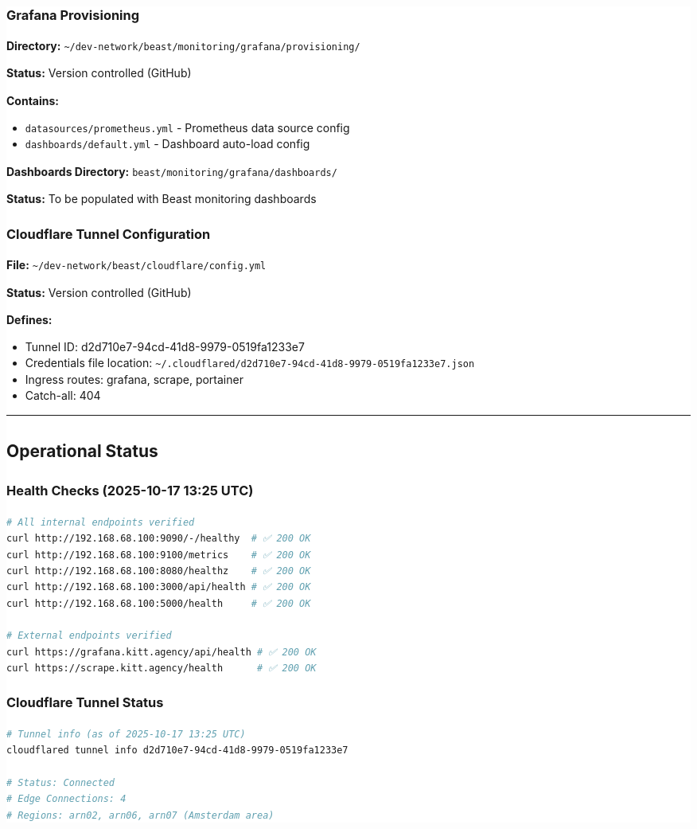### Grafana Provisioning

**Directory:** `~/dev-network/beast/monitoring/grafana/provisioning/`

**Status:** Version controlled (GitHub)

**Contains:**
- `datasources/prometheus.yml` - Prometheus data source config
- `dashboards/default.yml` - Dashboard auto-load config

**Dashboards Directory:** `beast/monitoring/grafana/dashboards/`

**Status:** To be populated with Beast monitoring dashboards

### Cloudflare Tunnel Configuration

**File:** `~/dev-network/beast/cloudflare/config.yml`

**Status:** Version controlled (GitHub)

**Defines:**
- Tunnel ID: d2d710e7-94cd-41d8-9979-0519fa1233e7
- Credentials file location: `~/.cloudflared/d2d710e7-94cd-41d8-9979-0519fa1233e7.json`
- Ingress routes: grafana, scrape, portainer
- Catch-all: 404

---

## Operational Status

### Health Checks (2025-10-17 13:25 UTC)

```bash
# All internal endpoints verified
curl http://192.168.68.100:9090/-/healthy  # ✅ 200 OK
curl http://192.168.68.100:9100/metrics    # ✅ 200 OK
curl http://192.168.68.100:8080/healthz    # ✅ 200 OK
curl http://192.168.68.100:3000/api/health # ✅ 200 OK
curl http://192.168.68.100:5000/health     # ✅ 200 OK

# External endpoints verified
curl https://grafana.kitt.agency/api/health # ✅ 200 OK
curl https://scrape.kitt.agency/health      # ✅ 200 OK
```

### Cloudflare Tunnel Status

```bash
# Tunnel info (as of 2025-10-17 13:25 UTC)
cloudflared tunnel info d2d710e7-94cd-41d8-9979-0519fa1233e7

# Status: Connected
# Edge Connections: 4
# Regions: arn02, arn06, arn07 (Amsterdam area)
```
